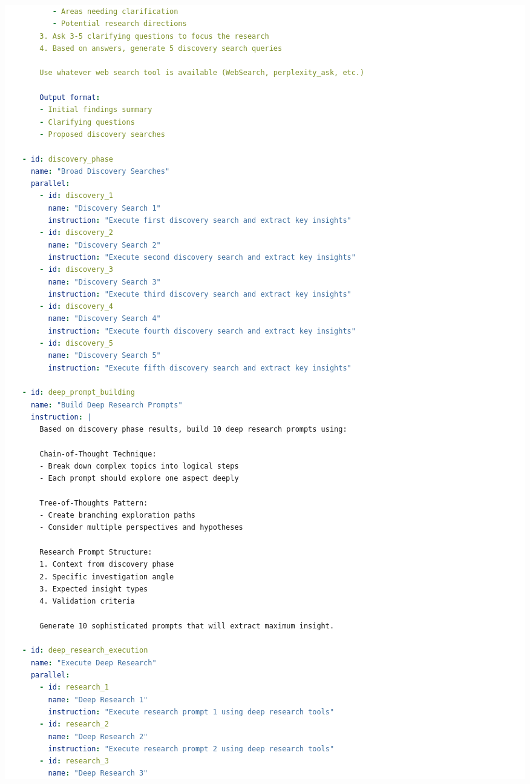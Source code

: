 ```yaml
           - Areas needing clarification
           - Potential research directions
        3. Ask 3-5 clarifying questions to focus the research
        4. Based on answers, generate 5 discovery search queries
        
        Use whatever web search tool is available (WebSearch, perplexity_ask, etc.)
        
        Output format:
        - Initial findings summary
        - Clarifying questions
        - Proposed discovery searches
      
    - id: discovery_phase
      name: "Broad Discovery Searches"
      parallel:
        - id: discovery_1
          name: "Discovery Search 1"
          instruction: "Execute first discovery search and extract key insights"
        - id: discovery_2
          name: "Discovery Search 2"
          instruction: "Execute second discovery search and extract key insights"
        - id: discovery_3
          name: "Discovery Search 3"
          instruction: "Execute third discovery search and extract key insights"
        - id: discovery_4
          name: "Discovery Search 4"
          instruction: "Execute fourth discovery search and extract key insights"
        - id: discovery_5
          name: "Discovery Search 5"
          instruction: "Execute fifth discovery search and extract key insights"
          
    - id: deep_prompt_building
      name: "Build Deep Research Prompts"
      instruction: |
        Based on discovery phase results, build 10 deep research prompts using:
        
        Chain-of-Thought Technique:
        - Break down complex topics into logical steps
        - Each prompt should explore one aspect deeply
        
        Tree-of-Thoughts Pattern:
        - Create branching exploration paths
        - Consider multiple perspectives and hypotheses
        
        Research Prompt Structure:
        1. Context from discovery phase
        2. Specific investigation angle
        3. Expected insight types
        4. Validation criteria
        
        Generate 10 sophisticated prompts that will extract maximum insight.
        
    - id: deep_research_execution
      name: "Execute Deep Research"
      parallel:
        - id: research_1
          name: "Deep Research 1"
          instruction: "Execute research prompt 1 using deep research tools"
        - id: research_2
          name: "Deep Research 2"
          instruction: "Execute research prompt 2 using deep research tools"
        - id: research_3
          name: "Deep Research 3"
```